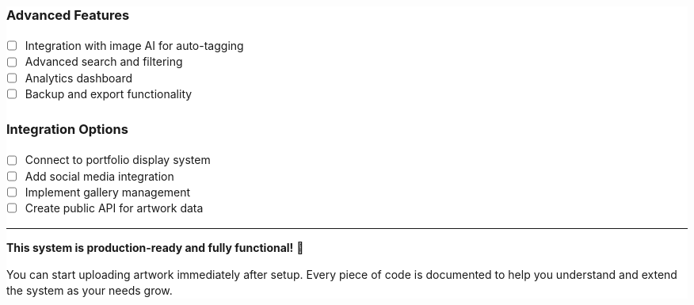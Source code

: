 ### Advanced Features
- [ ] Integration with image AI for auto-tagging
- [ ] Advanced search and filtering
- [ ] Analytics dashboard
- [ ] Backup and export functionality

### Integration Options
- [ ] Connect to portfolio display system
- [ ] Add social media integration
- [ ] Implement gallery management
- [ ] Create public API for artwork data

---

**This system is production-ready and fully functional!** 🎨

You can start uploading artwork immediately after setup. Every piece of code is documented to help you understand and extend the system as your needs grow.
